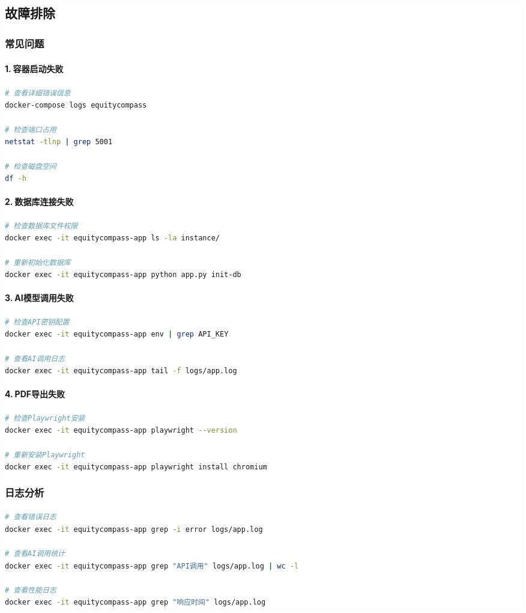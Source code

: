## 故障排除

### 常见问题

#### 1. 容器启动失败
```bash
# 查看详细错误信息
docker-compose logs equitycompass

# 检查端口占用
netstat -tlnp | grep 5001

# 检查磁盘空间
df -h
```

#### 2. 数据库连接失败
```bash
# 检查数据库文件权限
docker exec -it equitycompass-app ls -la instance/

# 重新初始化数据库
docker exec -it equitycompass-app python app.py init-db
```

#### 3. AI模型调用失败
```bash
# 检查API密钥配置
docker exec -it equitycompass-app env | grep API_KEY

# 查看AI调用日志
docker exec -it equitycompass-app tail -f logs/app.log
```

#### 4. PDF导出失败
```bash
# 检查Playwright安装
docker exec -it equitycompass-app playwright --version

# 重新安装Playwright
docker exec -it equitycompass-app playwright install chromium
```

### 日志分析

```bash
# 查看错误日志
docker exec -it equitycompass-app grep -i error logs/app.log

# 查看AI调用统计
docker exec -it equitycompass-app grep "API调用" logs/app.log | wc -l

# 查看性能日志
docker exec -it equitycompass-app grep "响应时间" logs/app.log
```

